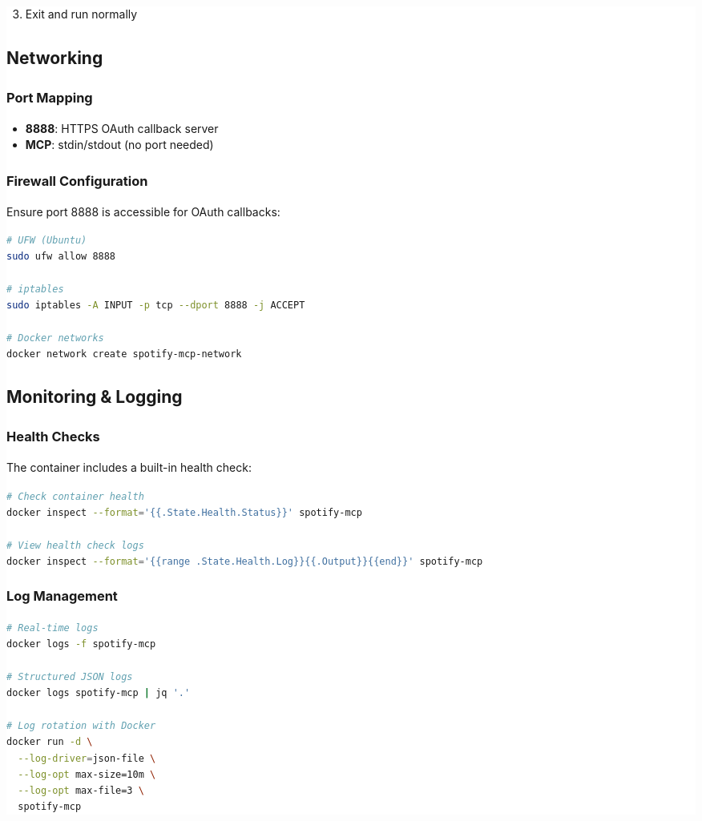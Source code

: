 3. Exit and run normally

## Networking

### Port Mapping

- **8888**: HTTPS OAuth callback server
- **MCP**: stdin/stdout (no port needed)

### Firewall Configuration

Ensure port 8888 is accessible for OAuth callbacks:

```bash
# UFW (Ubuntu)
sudo ufw allow 8888

# iptables
sudo iptables -A INPUT -p tcp --dport 8888 -j ACCEPT

# Docker networks
docker network create spotify-mcp-network
```

## Monitoring & Logging

### Health Checks

The container includes a built-in health check:

```bash
# Check container health
docker inspect --format='{{.State.Health.Status}}' spotify-mcp

# View health check logs
docker inspect --format='{{range .State.Health.Log}}{{.Output}}{{end}}' spotify-mcp
```

### Log Management

```bash
# Real-time logs
docker logs -f spotify-mcp

# Structured JSON logs
docker logs spotify-mcp | jq '.'

# Log rotation with Docker
docker run -d \
  --log-driver=json-file \
  --log-opt max-size=10m \
  --log-opt max-file=3 \
  spotify-mcp
```
